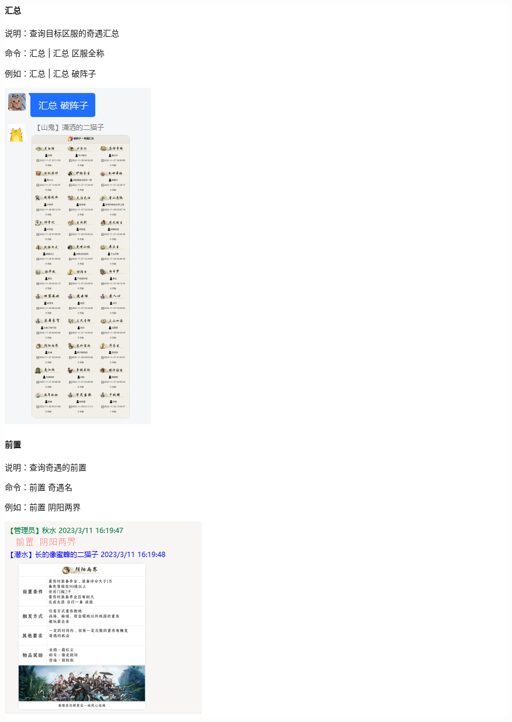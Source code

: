 #### 汇总

说明：查询目标区服的奇遇汇总

命令：汇总 | 汇总 区服全称

例如：汇总 | 汇总 破阵子

![alt text](images/emaozi_bot_doc/image-38.png)

#### 前置

说明：查询奇遇的前置

命令：前置 奇遇名

例如：前置 阴阳两界

![alt text](images/emaozi_bot_doc/image-39.png)
